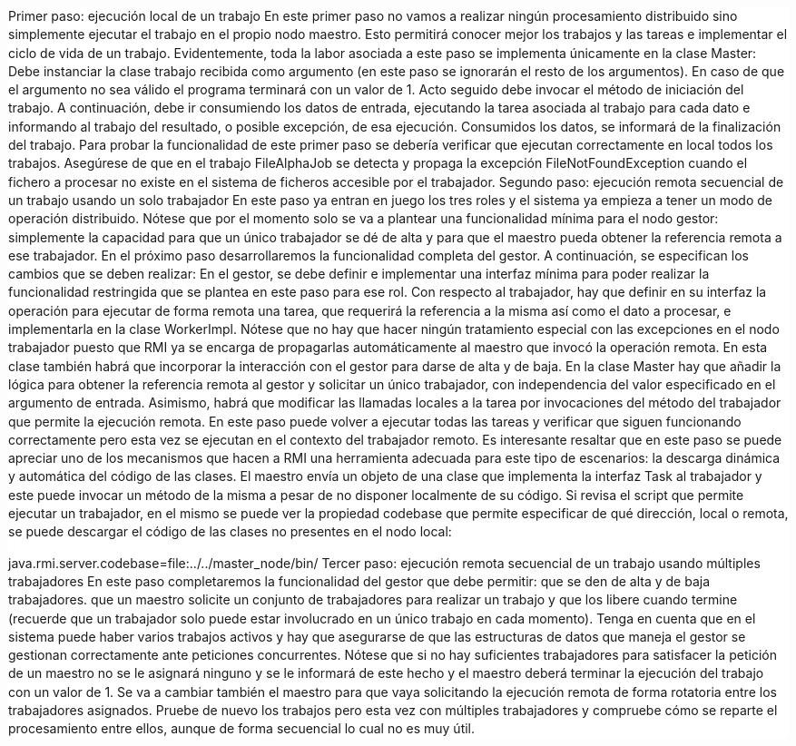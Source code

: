 Primer paso: ejecución local de un trabajo
En este primer paso no vamos a realizar ningún procesamiento distribuido sino simplemente ejecutar el trabajo en el propio nodo maestro. Esto permitirá conocer mejor los trabajos y las tareas e implementar el ciclo de vida de un trabajo. Evidentemente, toda la labor asociada a este paso se implementa únicamente en la clase Master:
Debe instanciar la clase trabajo recibida como argumento (en este paso se ignorarán el resto de los argumentos). En caso de que el argumento no sea válido el programa terminará con un valor de 1.
Acto seguido debe invocar el método de iniciación del trabajo.
A continuación, debe ir consumiendo los datos de entrada, ejecutando la tarea asociada al trabajo para cada dato e informando al trabajo del resultado, o posible excepción, de esa ejecución.
Consumidos los datos, se informará de la finalización del trabajo.
Para probar la funcionalidad de este primer paso se debería verificar que ejecutan correctamente en local todos los trabajos. Asegúrese de que en el trabajo FileAlphaJob se detecta y propaga la excepción FileNotFoundException cuando el fichero a procesar no existe en el sistema de ficheros accesible por el trabajador.
Segundo paso: ejecución remota secuencial de un trabajo usando un solo trabajador
En este paso ya entran en juego los tres roles y el sistema ya empieza a tener un modo de operación distribuido. Nótese que por el momento solo se va a plantear una funcionalidad mínima para el nodo gestor: simplemente la capacidad para que un único trabajador se dé de alta y para que el maestro pueda obtener la referencia remota a ese trabajador. En el próximo paso desarrollaremos la funcionalidad completa del gestor. A continuación, se especifican los cambios que se deben realizar:
En el gestor, se debe definir e implementar una interfaz mínima para poder realizar la funcionalidad restringida que se plantea en este paso para ese rol.
Con respecto al trabajador, hay que definir en su interfaz la operación para ejecutar de forma remota una tarea, que requerirá la referencia a la misma así como el dato a procesar, e implementarla en la clase WorkerImpl. Nótese que no hay que hacer ningún tratamiento especial con las excepciones en el nodo trabajador puesto que RMI ya se encarga de propagarlas automáticamente al maestro que invocó la operación remota. En esta clase también habrá que incorporar la interacción con el gestor para darse de alta y de baja.
En la clase Master hay que añadir la lógica para obtener la referencia remota al gestor y solicitar un único trabajador, con independencia del valor especificado en el argumento de entrada. Asimismo, habrá que modificar las llamadas locales a la tarea por invocaciones del método del trabajador que permite la ejecución remota.
En este paso puede volver a ejecutar todas las tareas y verificar que siguen funcionando correctamente pero esta vez se ejecutan en el contexto del trabajador remoto.
Es interesante resaltar que en este paso se puede apreciar uno de los mecanismos que hacen a RMI una herramienta adecuada para este tipo de escenarios: la descarga dinámica y automática del código de las clases. El maestro envía un objeto de una clase que implementa la interfaz Task al trabajador y este puede invocar un método de la misma a pesar de no disponer localmente de su código. Si revisa el script que permite ejecutar un trabajador, en el mismo se puede ver la propiedad codebase que permite especificar de qué dirección, local o remota, se puede descargar el código de las clases no presentes en el nodo local:

java.rmi.server.codebase=file:../../master_node/bin/
Tercer paso: ejecución remota secuencial de un trabajo usando múltiples trabajadores
En este paso completaremos la funcionalidad del gestor que debe permitir:
que se den de alta y de baja trabajadores.
que un maestro solicite un conjunto de trabajadores para realizar un trabajo y que los libere cuando termine (recuerde que un trabajador solo puede estar involucrado en un único trabajo en cada momento). Tenga en cuenta que en el sistema puede haber varios trabajos activos y hay que asegurarse de que las estructuras de datos que maneja el gestor se gestionan correctamente ante peticiones concurrentes. Nótese que si no hay suficientes trabajadores para satisfacer la petición de un maestro no se le asignará ninguno y se le informará de este hecho y el maestro deberá terminar la ejecución del trabajo con un valor de 1.
Se va a cambiar también el maestro para que vaya solicitando la ejecución remota de forma rotatoria entre los trabajadores asignados.
Pruebe de nuevo los trabajos pero esta vez con múltiples trabajadores y compruebe cómo se reparte el procesamiento entre ellos, aunque de forma secuencial lo cual no es muy útil.
